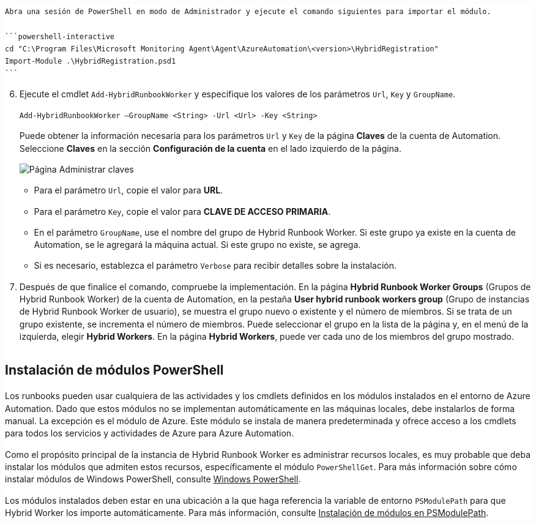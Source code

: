     Abra una sesión de PowerShell en modo de Administrador y ejecute el comando siguientes para importar el módulo.

    ```powershell-interactive
    cd "C:\Program Files\Microsoft Monitoring Agent\Agent\AzureAutomation\<version>\HybridRegistration"
    Import-Module .\HybridRegistration.psd1
    ```

6. Ejecute el cmdlet `Add-HybridRunbookWorker` y especifique los valores de los parámetros `Url`, `Key` y `GroupName`.

    ```powershell-interactive
    Add-HybridRunbookWorker –GroupName <String> -Url <Url> -Key <String>
    ```

    Puede obtener la información necesaria para los parámetros `Url` y `Key` de la página **Claves** de la cuenta de Automation. Seleccione **Claves** en la sección **Configuración de la cuenta** en el lado izquierdo de la página.

    ![Página Administrar claves](media/automation-hybrid-runbook-worker/elements-panel-keys.png)

    * Para el parámetro `Url`, copie el valor para **URL**.

    * Para el parámetro `Key`, copie el valor para **CLAVE DE ACCESO PRIMARIA**.

    * En el parámetro `GroupName`, use el nombre del grupo de Hybrid Runbook Worker. Si este grupo ya existe en la cuenta de Automation, se le agregará la máquina actual. Si este grupo no existe, se agrega.

    * Si es necesario, establezca el parámetro `Verbose` para recibir detalles sobre la instalación.

7. Después de que finalice el comando, compruebe la implementación. En la página **Hybrid Runbook Worker Groups** (Grupos de Hybrid Runbook Worker) de la cuenta de Automation, en la pestaña **User hybrid runbook workers group** (Grupo de instancias de Hybrid Runbook Worker de usuario), se muestra el grupo nuevo o existente y el número de miembros. Si se trata de un grupo existente, se incrementa el número de miembros. Puede seleccionar el grupo en la lista de la página y, en el menú de la izquierda, elegir **Hybrid Workers**. En la página **Hybrid Workers**, puede ver cada uno de los miembros del grupo mostrado.

## <a name="install-powershell-modules"></a>Instalación de módulos PowerShell

Los runbooks pueden usar cualquiera de las actividades y los cmdlets definidos en los módulos instalados en el entorno de Azure Automation. Dado que estos módulos no se implementan automáticamente en las máquinas locales, debe instalarlos de forma manual. La excepción es el módulo de Azure. Este módulo se instala de manera predeterminada y ofrece acceso a los cmdlets para todos los servicios y actividades de Azure para Azure Automation.

Como el propósito principal de la instancia de Hybrid Runbook Worker es administrar recursos locales, es muy probable que deba instalar los módulos que admiten estos recursos, específicamente el módulo `PowerShellGet`. Para más información sobre cómo instalar módulos de Windows PowerShell, consulte [Windows PowerShell](/powershell/scripting/developer/windows-powershell).

Los módulos instalados deben estar en una ubicación a la que haga referencia la variable de entorno `PSModulePath` para que Hybrid Worker los importe automáticamente. Para más información, consulte [Instalación de módulos en PSModulePath](/powershell/scripting/developer/module/installing-a-powershell-module).
